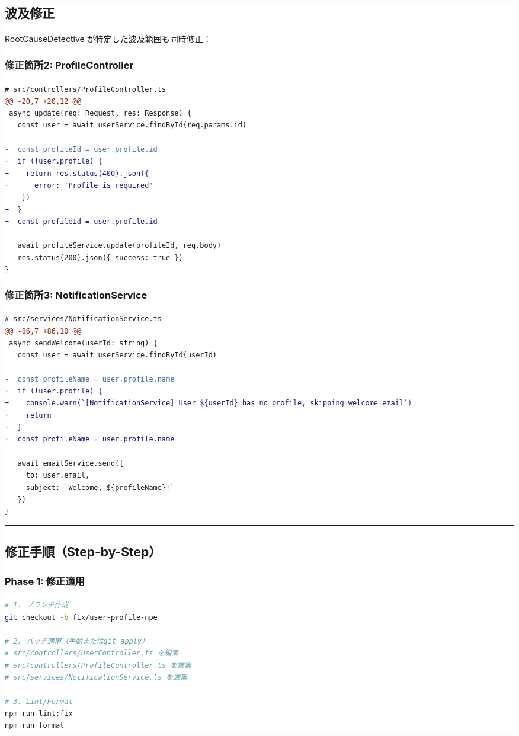 
## 波及修正

RootCauseDetective が特定した波及範囲も同時修正：

### 修正箇所2: ProfileController
```diff
# src/controllers/ProfileController.ts
@@ -20,7 +20,12 @@
 async update(req: Request, res: Response) {
   const user = await userService.findById(req.params.id)

-  const profileId = user.profile.id
+  if (!user.profile) {
+    return res.status(400).json({
+      error: 'Profile is required'
    })
+  }
+  const profileId = user.profile.id

   await profileService.update(profileId, req.body)
   res.status(200).json({ success: true })
}
```

### 修正箇所3: NotificationService
```diff
# src/services/NotificationService.ts
@@ -86,7 +86,10 @@
 async sendWelcome(userId: string) {
   const user = await userService.findById(userId)

-  const profileName = user.profile.name
+  if (!user.profile) {
+    console.warn(`[NotificationService] User ${userId} has no profile, skipping welcome email`)
+    return
+  }
+  const profileName = user.profile.name

   await emailService.send({
     to: user.email,
     subject: `Welcome, ${profileName}!`
   })
}
```

---

## 修正手順（Step-by-Step）

### Phase 1: 修正適用
```bash
# 1. ブランチ作成
git checkout -b fix/user-profile-npe

# 2. パッチ適用（手動またはgit apply）
# src/controllers/UserController.ts を編集
# src/controllers/ProfileController.ts を編集
# src/services/NotificationService.ts を編集

# 3. Lint/Format
npm run lint:fix
npm run format
```